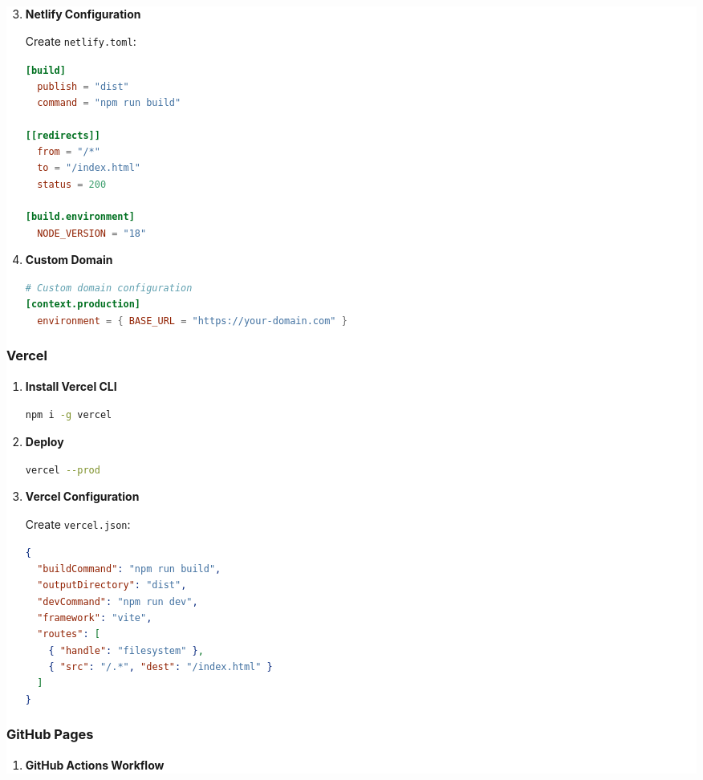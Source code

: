 3. **Netlify Configuration**
   
   Create `netlify.toml`:
   ```toml
   [build]
     publish = "dist"
     command = "npm run build"
   
   [[redirects]]
     from = "/*"
     to = "/index.html"
     status = 200
   
   [build.environment]
     NODE_VERSION = "18"
   ```

4. **Custom Domain**
   ```toml
   # Custom domain configuration
   [context.production]
     environment = { BASE_URL = "https://your-domain.com" }
   ```

### Vercel

1. **Install Vercel CLI**
   ```bash
   npm i -g vercel
   ```

2. **Deploy**
   ```bash
   vercel --prod
   ```

3. **Vercel Configuration**
   
   Create `vercel.json`:
   ```json
   {
     "buildCommand": "npm run build",
     "outputDirectory": "dist",
     "devCommand": "npm run dev",
     "framework": "vite",
     "routes": [
       { "handle": "filesystem" },
       { "src": "/.*", "dest": "/index.html" }
     ]
   }
   ```

### GitHub Pages

1. **GitHub Actions Workflow**
   